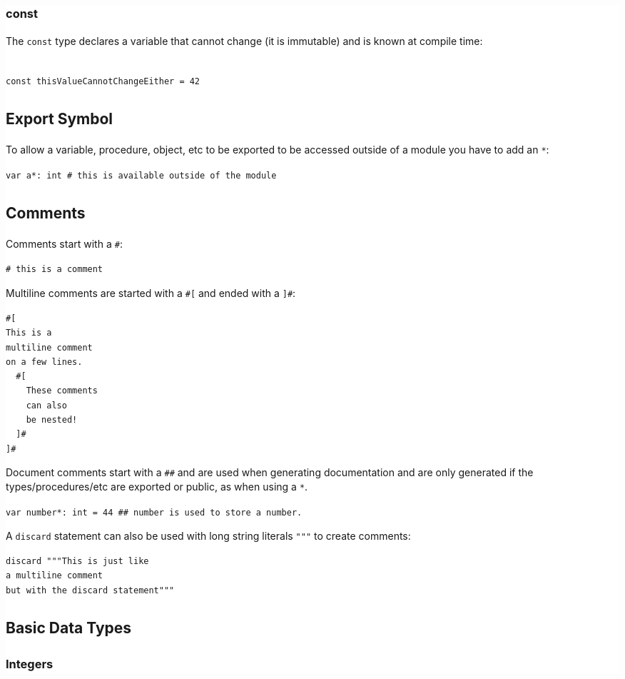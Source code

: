 ### **const**

The `const` type declares a variable that cannot change (it is immutable) and is known at compile time:

```

const thisValueCannotChangeEither = 42

```

## Export Symbol

To allow a variable, procedure, object, etc to be exported to be accessed outside of a module you have to add an `*`:
```
var a*: int # this is available outside of the module
```

## Comments

Comments start with a `#`:
```
# this is a comment
```
Multiline comments are started with a `#[` and ended with a `]#`:
```
#[
This is a 
multiline comment
on a few lines.
  #[
    These comments
    can also
    be nested!
  ]#
]#
```
Document comments start with a `##` and are used when generating documentation and are only generated if the types/procedures/etc are exported or public, as when using a `*`.
```
var number*: int = 44 ## number is used to store a number.
```
A `discard` statement can also be used with long string literals `"""` to create comments:
```
discard """This is just like
a multiline comment
but with the discard statement"""
```

## Basic Data Types

### **Integers**
